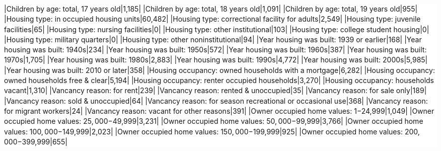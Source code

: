 |Children by age: total, 17 years old|1,185|
|Children by age: total, 18 years old|1,091|
|Children by age: total, 19 years old|955|
|Housing type: in occupied housing units|60,482|
|Housing type: correctional facility for adults|2,549|
|Housing type: juvenile facilities|65|
|Housing type: nursing facilities|0|
|Housing type: other institutional|103|
|Housing type: college student housing|0|
|Housing type: military quarters|0|
|Housing type: other noninstitutional|94|
|Year housing was built: 1939 or earlier|168|
|Year housing was built: 1940s|234|
|Year housing was built: 1950s|572|
|Year housing was built: 1960s|387|
|Year housing was built: 1970s|1,705|
|Year housing was built: 1980s|2,883|
|Year housing was built: 1990s|4,772|
|Year housing was built: 2000s|5,985|
|Year housing was built: 2010 or later|358|
|Housing occupancy: owned households with a mortgage|6,282|
|Housing occupancy: owned households free & clear|5,194|
|Housing occupancy: renter occupied households|3,270|
|Housing occupancy: households vacant|1,310|
|Vancancy reason: for rent|239|
|Vancancy reason: rented & unoccupied|35|
|Vancancy reason: for sale only|189|
|Vancancy reason: sold & unoccupied|64|
|Vancancy reason: for season recreational or occasional use|368|
|Vancancy reason: for migrant workers|24|
|Vancancy reason: vacant for other reasons|391|
|Owner occupied home values: $1-$24,999|1,049|
|Owner occupied home values: $25,000-$49,999|3,231|
|Owner occupied home values: $50,000-$99,999|3,766|
|Owner occupied home values: $100,000-$149,999|2,023|
|Owner occupied home values: $150,000-$199,999|925|
|Owner occupied home values: $200,000-$399,999|655|